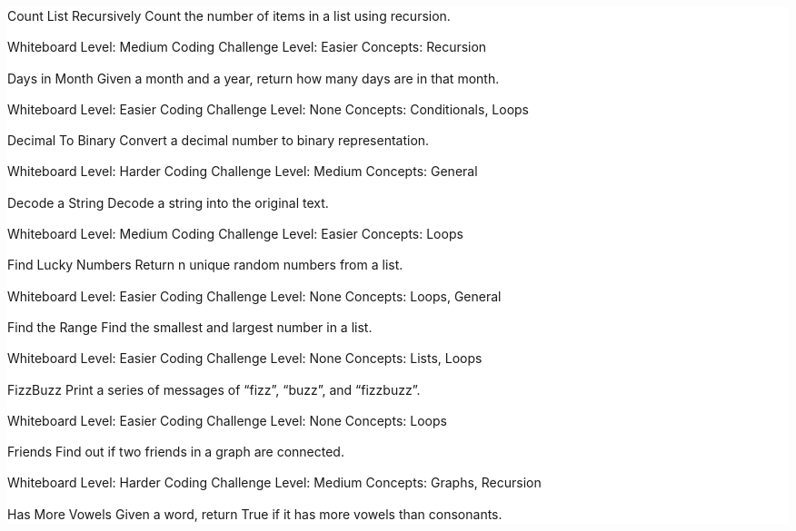 Count List Recursively
Count the number of items in a list using recursion.

Whiteboard Level: Medium
Coding Challenge Level: Easier
Concepts: Recursion

Days in Month
Given a month and a year, return how many days are in that month.

Whiteboard Level: Easier
Coding Challenge Level: None
Concepts: Conditionals, Loops

Decimal To Binary
Convert a decimal number to binary representation.

Whiteboard Level: Harder
Coding Challenge Level: Medium
Concepts: General

Decode a String
Decode a string into the original text.

Whiteboard Level: Medium
Coding Challenge Level: Easier
Concepts: Loops

Find Lucky Numbers
Return n unique random numbers from a list.

Whiteboard Level: Easier
Coding Challenge Level: None
Concepts: Loops, General

Find the Range
Find the smallest and largest number in a list.

Whiteboard Level: Easier
Coding Challenge Level: None
Concepts: Lists, Loops

FizzBuzz
Print a series of messages of “fizz”, “buzz”, and “fizzbuzz”.

Whiteboard Level: Easier
Coding Challenge Level: None
Concepts: Loops

Friends
Find out if two friends in a graph are connected.

Whiteboard Level: Harder
Coding Challenge Level: Medium
Concepts: Graphs, Recursion

Has More Vowels
Given a word, return True if it has more vowels than consonants.
